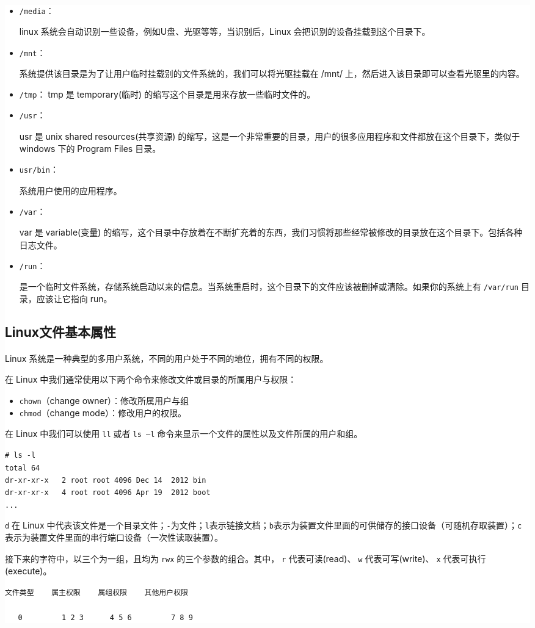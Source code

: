 - `/media`：

  linux 系统会自动识别一些设备，例如U盘、光驱等等，当识别后，Linux 会把识别的设备挂载到这个目录下。

- `/mnt`：

  系统提供该目录是为了让用户临时挂载别的文件系统的，我们可以将光驱挂载在 /mnt/ 上，然后进入该目录即可以查看光驱里的内容。

- `/tmp`：
  tmp 是 temporary(临时) 的缩写这个目录是用来存放一些临时文件的。

- `/usr`：

   usr 是 unix shared resources(共享资源) 的缩写，这是一个非常重要的目录，用户的很多应用程序和文件都放在这个目录下，类似于 windows 下的 Program Files 目录。

- `usr/bin`：

  系统用户使用的应用程序。

- `/var`：

  var 是 variable(变量) 的缩写，这个目录中存放着在不断扩充着的东西，我们习惯将那些经常被修改的目录放在这个目录下。包括各种日志文件。

- `/run`：

  是一个临时文件系统，存储系统启动以来的信息。当系统重启时，这个目录下的文件应该被删掉或清除。如果你的系统上有 `/var/run` 目录，应该让它指向 run。

## Linux文件基本属性

Linux 系统是一种典型的多用户系统，不同的用户处于不同的地位，拥有不同的权限。

在 Linux 中我们通常使用以下两个命令来修改文件或目录的所属用户与权限：

- `chown`（change owner）：修改所属用户与组
- `chmod`（change mode）：修改用户的权限。

在 Linux 中我们可以使用 `ll` 或者 `ls –l` 命令来显示一个文件的属性以及文件所属的用户和组。

```shell
# ls -l
total 64
dr-xr-xr-x   2 root root 4096 Dec 14  2012 bin
dr-xr-xr-x   4 root root 4096 Apr 19  2012 boot
...
```

`d` 在 Linux 中代表该文件是一个目录文件；`-`为文件；`l`表示链接文档；`b`表示为装置文件里面的可供储存的接口设备（可随机存取装置）；`c`表示为装置文件里面的串行端口设备（一次性读取装置）。

接下来的字符中，以三个为一组，且均为 `rwx` 的三个参数的组合。其中， `r` 代表可读(read)、 `w` 代表可写(write)、 `x` 代表可执行(execute)。 

```
文件类型 	属主权限	属组权限	其他用户权限	

   0	     1 2 3		4 5 6		  7 8 9
```
